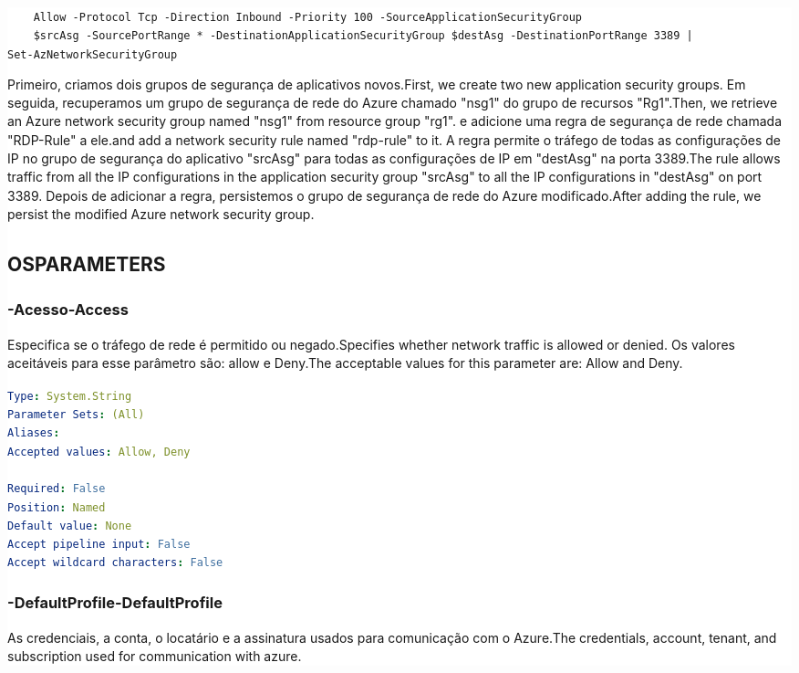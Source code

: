 ```
    Allow -Protocol Tcp -Direction Inbound -Priority 100 -SourceApplicationSecurityGroup
    $srcAsg -SourcePortRange * -DestinationApplicationSecurityGroup $destAsg -DestinationPortRange 3389 |
Set-AzNetworkSecurityGroup
```

<span data-ttu-id="dc700-115">Primeiro, criamos dois grupos de segurança de aplicativos novos.</span><span class="sxs-lookup"><span data-stu-id="dc700-115">First, we create two new application security groups.</span></span> <span data-ttu-id="dc700-116">Em seguida, recuperamos um grupo de segurança de rede do Azure chamado "nsg1" do grupo de recursos "Rg1".</span><span class="sxs-lookup"><span data-stu-id="dc700-116">Then, we retrieve an Azure network security group named "nsg1" from resource group "rg1".</span></span> <span data-ttu-id="dc700-117">e adicione uma regra de segurança de rede chamada "RDP-Rule" a ele.</span><span class="sxs-lookup"><span data-stu-id="dc700-117">and add a network security rule named "rdp-rule" to it.</span></span> <span data-ttu-id="dc700-118">A regra permite o tráfego de todas as configurações de IP no grupo de segurança do aplicativo "srcAsg" para todas as configurações de IP em "destAsg" na porta 3389.</span><span class="sxs-lookup"><span data-stu-id="dc700-118">The rule allows traffic from all the IP configurations in the application security group "srcAsg" to all the IP configurations in "destAsg" on port 3389.</span></span> <span data-ttu-id="dc700-119">Depois de adicionar a regra, persistemos o grupo de segurança de rede do Azure modificado.</span><span class="sxs-lookup"><span data-stu-id="dc700-119">After adding the rule, we persist the modified Azure network security group.</span></span>

## <span data-ttu-id="dc700-120">OS</span><span class="sxs-lookup"><span data-stu-id="dc700-120">PARAMETERS</span></span>

### <span data-ttu-id="dc700-121">-Acesso</span><span class="sxs-lookup"><span data-stu-id="dc700-121">-Access</span></span>
<span data-ttu-id="dc700-122">Especifica se o tráfego de rede é permitido ou negado.</span><span class="sxs-lookup"><span data-stu-id="dc700-122">Specifies whether network traffic is allowed or denied.</span></span>
<span data-ttu-id="dc700-123">Os valores aceitáveis para esse parâmetro são: allow e Deny.</span><span class="sxs-lookup"><span data-stu-id="dc700-123">The acceptable values for this parameter are: Allow and Deny.</span></span>

```yaml
Type: System.String
Parameter Sets: (All)
Aliases:
Accepted values: Allow, Deny

Required: False
Position: Named
Default value: None
Accept pipeline input: False
Accept wildcard characters: False
```

### <span data-ttu-id="dc700-124">-DefaultProfile</span><span class="sxs-lookup"><span data-stu-id="dc700-124">-DefaultProfile</span></span>
<span data-ttu-id="dc700-125">As credenciais, a conta, o locatário e a assinatura usados para comunicação com o Azure.</span><span class="sxs-lookup"><span data-stu-id="dc700-125">The credentials, account, tenant, and subscription used for communication with azure.</span></span>
